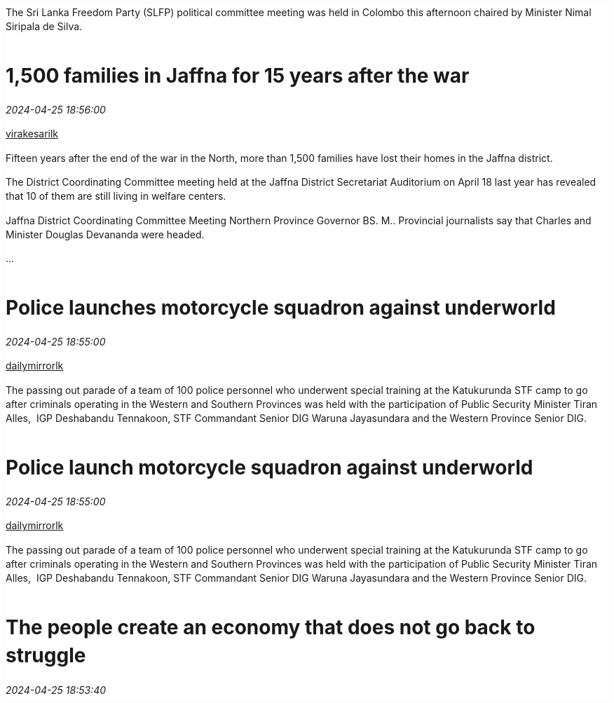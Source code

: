 The Sri Lanka Freedom Party (SLFP) political committee meeting was held in Colombo this afternoon chaired by Minister Nimal Siripala de Silva.



# 1,500 families in Jaffna for 15 years after the war

*2024-04-25 18:56:00*

[virakesarilk](https://www.virakesari.lk/article/181976)

Fifteen years after the end of the war in the North, more than 1,500 families have lost their homes in the Jaffna district.

The District Coordinating Committee meeting held at the Jaffna District Secretariat Auditorium on April 18 last year has revealed that 10 of them are still living in welfare centers.

Jaffna District Coordinating Committee Meeting Northern Province Governor BS. M.. Provincial journalists say that Charles and Minister Douglas Devananda were headed.

...



# Police launches motorcycle squadron against underworld

*2024-04-25 18:55:00*

[dailymirrorlk](https://www.dailymirror.lk/caption-story/Police-launches-motorcycle-squadron-against-underworld/110-281369)

The passing out parade of a team of 100 police personnel who underwent special training at the Katukurunda STF camp to go after criminals operating in the Western and Southern Provinces was held with the participation of Public Security Minister Tiran Alles,  IGP Deshabandu Tennakoon, STF Commandant Senior DIG Waruna Jayasundara and the Western Province Senior DIG.



# Police launch motorcycle squadron against underworld

*2024-04-25 18:55:00*

[dailymirrorlk](https://www.dailymirror.lk/caption-story/Police-launch-motorcycle-squadron-against-underworld/110-281369)

The passing out parade of a team of 100 police personnel who underwent special training at the Katukurunda STF camp to go after criminals operating in the Western and Southern Provinces was held with the participation of Public Security Minister Tiran Alles,  IGP Deshabandu Tennakoon, STF Commandant Senior DIG Waruna Jayasundara and the Western Province Senior DIG.



# The people create an economy that does not go back to struggle

*2024-04-25 18:53:40*
